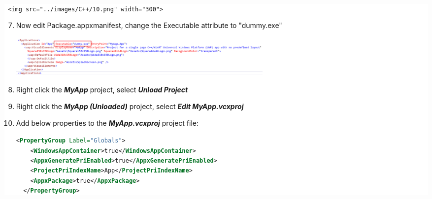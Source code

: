      <img src="../images/C++/10.png" width="300">

7. Now edit Package.appxmanifest, change the Executable attribute to "dummy.exe"

    <img src="../images/MFCCustomControl/7.png" width="500">

8. Right click the ***MyApp*** project, select ***Unload Project***

9. Right click the ***MyApp (Unloaded)*** project, select ***Edit MyApp.vcxproj***

10. Add below properties to the ***MyApp.vcxproj*** project file:

    ```XML
    <PropertyGroup Label="Globals">
        <WindowsAppContainer>true</WindowsAppContainer>
        <AppxGeneratePriEnabled>true</AppxGeneratePriEnabled>
        <ProjectPriIndexName>App</ProjectPriIndexName>
        <AppxPackage>true</AppxPackage>
      </PropertyGroup>
    ```
